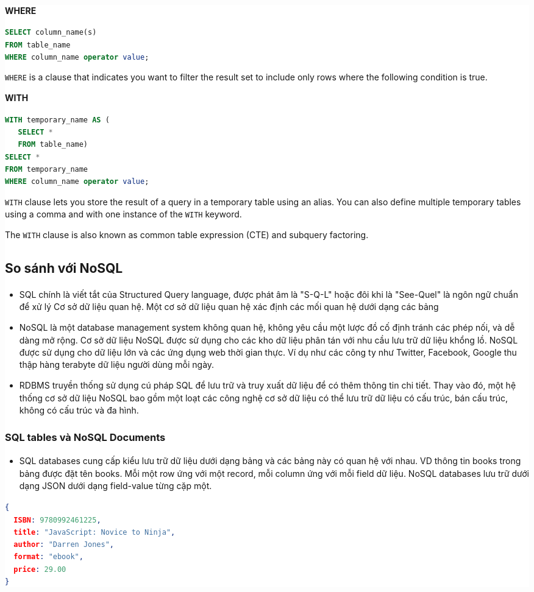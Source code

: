 **WHERE**

```sql
SELECT column_name(s)
FROM table_name
WHERE column_name operator value;
```

`WHERE` is a clause that indicates you want to filter the result set to include only rows where the following condition is true.



**WITH**

```sql
WITH temporary_name AS (
   SELECT *
   FROM table_name)
SELECT *
FROM temporary_name
WHERE column_name operator value;
```

`WITH` clause lets you store the result of a query in a temporary table using an alias. You can also define multiple temporary tables using a comma and with one instance of the `WITH` keyword.

The `WITH` clause is also known as common table expression (CTE) and subquery factoring.


## So sánh với NoSQL

-   SQL chính là viết tắt của Structured Query language, được phát âm là "S-Q-L" hoặc đôi khi là "See-Quel" là ngôn ngữ chuẩn để xử lý Cơ sở dữ liệu quan hệ. Một cơ sở dữ liệu quan hệ xác định các mối quan hệ dưới dạng các bảng

-   NoSQL là một database management system không quan hệ, không yêu cầu một lược đồ cố định tránh các phép nối, và dễ dàng mở rộng. Cơ sở dữ liệu NoSQL được sử dụng cho các kho dữ liệu phân tán với nhu cầu lưu trữ dữ liệu khổng lồ. NoSQL được sử dụng cho dữ liệu lớn và các ứng dụng web thời gian thực. Ví dụ như các công ty như Twitter, Facebook, Google thu thập hàng terabyte dữ liệu người dùng mỗi ngày.

-   RDBMS truyền thống sử dụng cú pháp SQL để lưu trữ và truy xuất dữ liệu để có thêm thông tin chi tiết. Thay vào đó, một hệ thống cơ sở dữ liệu NoSQL bao gồm một loạt các công nghệ cơ sở dữ liệu có thể lưu trữ dữ liệu có cấu trúc, bán cấu trúc, không có cấu trúc và đa hình.

### SQL tables và NoSQL Documents

-   SQL databases cung cấp kiểu lưu trữ dữ liệu dưới dạng bảng và các bảng này có quan hệ với nhau. VD thông tin books trong bảng được đặt tên books. Mỗi một row ứng với một record, mỗi column ứng với mỗi field dữ liệu. NoSQL databases lưu trữ dưới dạng JSON dưới dạng field-value từng cặp một.

```json
{
  ISBN: 9780992461225,
  title: "JavaScript: Novice to Ninja",
  author: "Darren Jones",
  format: "ebook",
  price: 29.00
}
```
